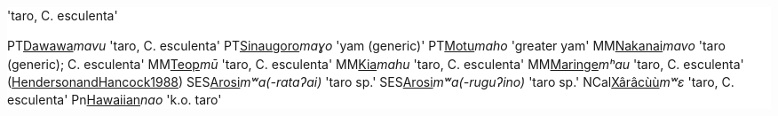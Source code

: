 '<span>taro, C. esculenta</span>'</td>
</tr>
<tr>
<td>PT</td><td><a href="../languages/dawawa">Dawawa</a></td><td><i>mavu</i></td>
<td>
'<span>taro, C. esculenta</span>'</td>
</tr>
<tr>
<td>PT</td><td><a href="../languages/sinaugoro">Sinaugoro</a></td><td><i>maɣo</i></td>
<td>
'<span>yam (generic)</span>'</td>
</tr>
<tr>
<td>PT</td><td><a href="../languages/motu">Motu</a></td><td><i>maho</i></td>
<td>
'<span>greater yam</span>'</td>
</tr>
<tr>
<td>MM</td><td><a href="../languages/nakanai">Nakanai</a></td><td><i>mavo</i></td>
<td>
'<span>taro (generic); C. esculenta</span>'</td>
</tr>
<tr>
<td>MM</td><td><a href="../languages/teop">Teop</a></td><td><i>mū</i></td>
<td>
'<span>taro, C. esculenta</span>'</td>
</tr>
<tr>
<td>MM</td><td><a href="../languages/kia">Kia</a></td><td><i>mahu</i></td>
<td>
'<span>taro, C. esculenta</span>'</td>
</tr>
<tr>
<td>MM</td><td><a href="../languages/maringe">Maringe</a></td><td><i>mʰau</i></td>
<td>
'<span>taro, C. esculenta</span>' (<a href="../sources/HendersonandHancock1988">HendersonandHancock1988</a>)
</td>
</tr>
<tr>
<td>SES</td><td><a href="../languages/arosi">Arosi</a></td><td><i>mʷa(-rataʔai)</i></td>
<td>
'<span>taro sp.</span>'</td>
</tr>
<tr>
<td>SES</td><td><a href="../languages/arosi">Arosi</a></td><td><i>mʷa(-ruguʔino)</i></td>
<td>
'<span>taro sp.</span>'</td>
</tr>
<tr>
<td>NCal</td><td><a href="../languages/xaracuu">Xârâcùù</a></td><td><i>mʷɛ</i></td>
<td>
'<span>taro, C. esculenta</span>'</td>
</tr>
<tr>
<td>Pn</td><td><a href="../languages/hawaiian">Hawaiian</a></td><td><i>nao</i></td>
<td>
'<span>k.o. taro</span>'</td>
</tr>
</table>
